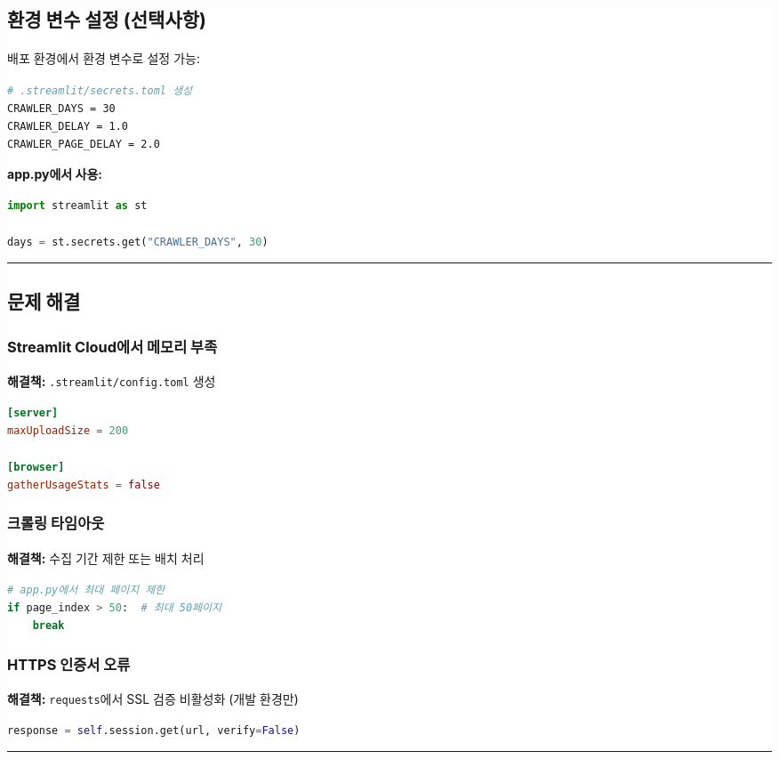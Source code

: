 
## 환경 변수 설정 (선택사항)

배포 환경에서 환경 변수로 설정 가능:

```bash
# .streamlit/secrets.toml 생성
CRAWLER_DAYS = 30
CRAWLER_DELAY = 1.0
CRAWLER_PAGE_DELAY = 2.0
```

**app.py에서 사용:**

```python
import streamlit as st

days = st.secrets.get("CRAWLER_DAYS", 30)
```

---

## 문제 해결

### Streamlit Cloud에서 메모리 부족

**해결책:** `.streamlit/config.toml` 생성

```toml
[server]
maxUploadSize = 200

[browser]
gatherUsageStats = false
```

### 크롤링 타임아웃

**해결책:** 수집 기간 제한 또는 배치 처리

```python
# app.py에서 최대 페이지 제한
if page_index > 50:  # 최대 50페이지
    break
```

### HTTPS 인증서 오류

**해결책:** `requests`에서 SSL 검증 비활성화 (개발 환경만)

```python
response = self.session.get(url, verify=False)
```

---
